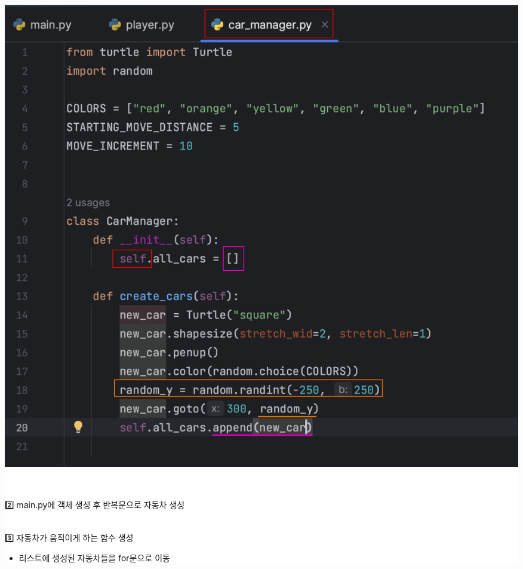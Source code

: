![4](/assets/img/20230921_23_4.png)  

<br>

2️⃣ main.py에 객체 생성 후 반복문으로 자동차 생성  
  <br>

3️⃣ 자동차가 움직이게 하는 함수 생성  
- 리스트에 생성된 자동차들을 for문으로 이동
   